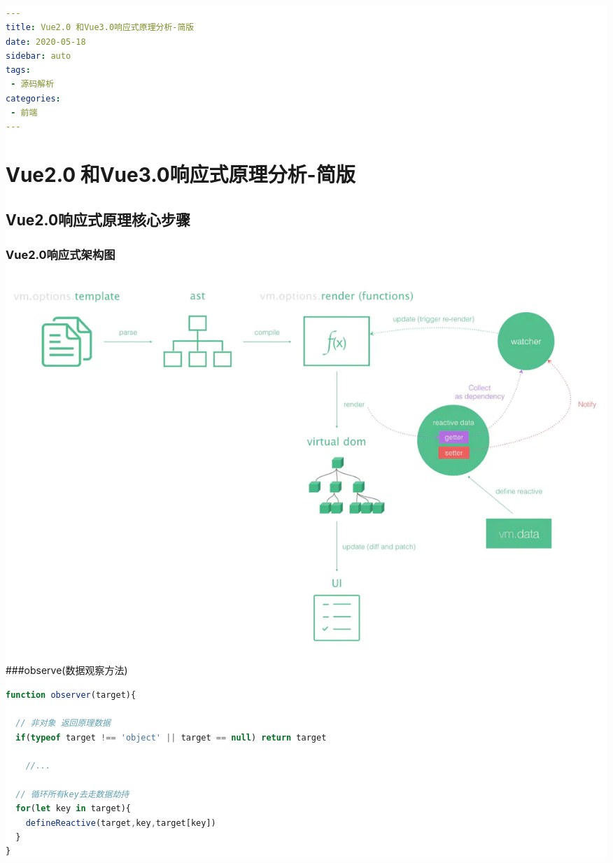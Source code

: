 ```yaml
---
title: Vue2.0 和Vue3.0响应式原理分析-简版
date: 2020-05-18
sidebar: auto
tags:
 - 源码解析
categories: 
 - 前端
---
```


# Vue2.0 和Vue3.0响应式原理分析-简版

## Vue2.0响应式原理核心步骤

### Vue2.0响应式架构图

![v2v3-v2](imgs/v2v3-v2.png)

###observe(数据观察方法)

```javascript
function observer(target){
  
  // 非对象 返回原理数据
  if(typeof target !== 'object' || target == null) return target
  
 	//...

  // 循环所有key去走数据劫持
  for(let key in target){
    defineReactive(target,key,target[key])
  }
}
```